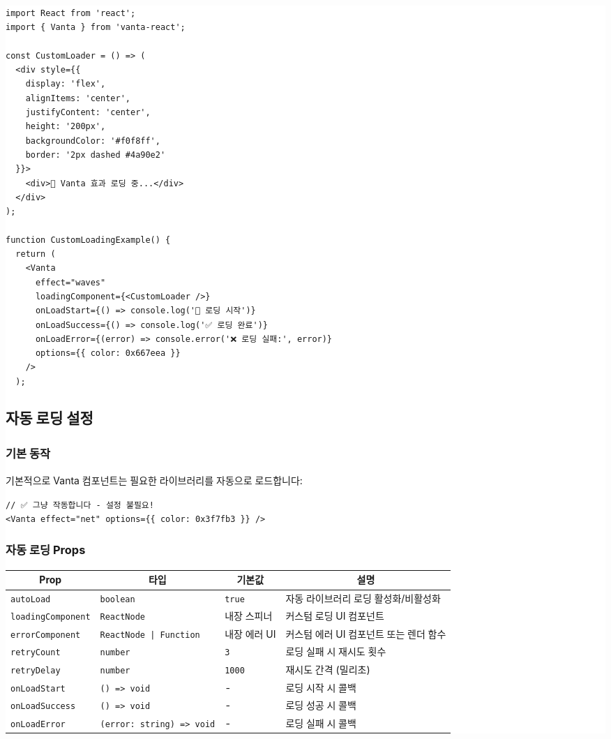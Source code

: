 ```tsx
import React from 'react';
import { Vanta } from 'vanta-react';

const CustomLoader = () => (
  <div style={{ 
    display: 'flex', 
    alignItems: 'center', 
    justifyContent: 'center',
    height: '200px',
    backgroundColor: '#f0f8ff',
    border: '2px dashed #4a90e2'
  }}>
    <div>🚀 Vanta 효과 로딩 중...</div>
  </div>
);

function CustomLoadingExample() {
  return (
    <Vanta
      effect="waves"
      loadingComponent={<CustomLoader />}
      onLoadStart={() => console.log('🔄 로딩 시작')}
      onLoadSuccess={() => console.log('✅ 로딩 완료')}
      onLoadError={(error) => console.error('❌ 로딩 실패:', error)}
      options={{ color: 0x667eea }}
    />
  );
```

## 자동 로딩 설정

### 기본 동작

기본적으로 Vanta 컴포넌트는 필요한 라이브러리를 자동으로 로드합니다:

```tsx
// ✅ 그냥 작동합니다 - 설정 불필요!
<Vanta effect="net" options={{ color: 0x3f7fb3 }} />
```

### 자동 로딩 Props

| Prop | 타입 | 기본값 | 설명 |
|------|------|--------|------|
| `autoLoad` | `boolean` | `true` | 자동 라이브러리 로딩 활성화/비활성화 |
| `loadingComponent` | `ReactNode` | 내장 스피너 | 커스텀 로딩 UI 컴포넌트 |
| `errorComponent` | `ReactNode \| Function` | 내장 에러 UI | 커스텀 에러 UI 컴포넌트 또는 렌더 함수 |
| `retryCount` | `number` | `3` | 로딩 실패 시 재시도 횟수 |
| `retryDelay` | `number` | `1000` | 재시도 간격 (밀리초) |
| `onLoadStart` | `() => void` | - | 로딩 시작 시 콜백 |
| `onLoadSuccess` | `() => void` | - | 로딩 성공 시 콜백 |
| `onLoadError` | `(error: string) => void` | - | 로딩 실패 시 콜백 |
